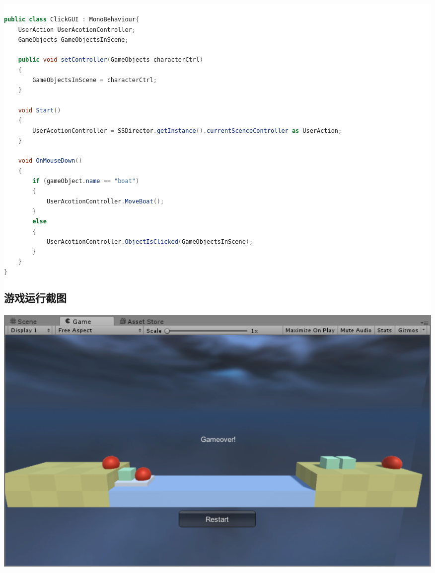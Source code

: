 ```C#

public class ClickGUI : MonoBehaviour{
	UserAction UserAcotionController;
	GameObjects GameObjectsInScene;

	public void setController(GameObjects characterCtrl)
	{
		GameObjectsInScene = characterCtrl;
	}

	void Start()
	{
		UserAcotionController = SSDirector.getInstance().currentScenceController as UserAction;
	}

	void OnMouseDown()
	{
		if (gameObject.name == "boat")
		{
			UserAcotionController.MoveBoat();
		}
		else
		{
			UserAcotionController.ObjectIsClicked(GameObjectsInScene);
		}
	}
}
```

## 游戏运行截图
![](./img/4.png)  